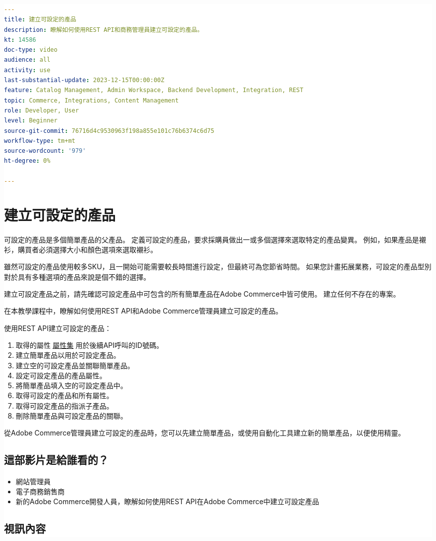 ```yaml
---
title: 建立可設定的產品
description: 瞭解如何使用REST API和商務管理員建立可設定的產品。
kt: 14586
doc-type: video
audience: all
activity: use
last-substantial-update: 2023-12-15T00:00:00Z
feature: Catalog Management, Admin Workspace, Backend Development, Integration, REST
topic: Commerce, Integrations, Content Management
role: Developer, User
level: Beginner
source-git-commit: 76716d4c9530963f198a855e101c76b6374c6d75
workflow-type: tm+mt
source-wordcount: '979'
ht-degree: 0%

---
```



# 建立可設定的產品

可設定的產品是多個簡單產品的父產品。 定義可設定的產品，要求採購員做出一或多個選擇來選取特定的產品變異。 例如，如果產品是襯衫，購買者必須選擇大小和顏色選項來選取襯衫。

雖然可設定的產品使用較多SKU，且一開始可能需要較長時間進行設定，但最終可為您節省時間。 如果您計畫拓展業務，可設定的產品型別對於具有多種選項的產品來說是個不錯的選擇。

建立可設定產品之前，請先確認可設定產品中可包含的所有簡單產品在Adobe Commerce中皆可使用。 建立任何不存在的專案。

在本教學課程中，瞭解如何使用REST API和Adobe Commerce管理員建立可設定的產品。

使用REST API建立可設定的產品：

1. 取得的屬性 [屬性集](https://experienceleague.adobe.com/docs/commerce-admin/catalog/product-attributes/create/attribute-sets.html) 用於後續API呼叫的ID號碼。
1. 建立簡單產品以用於可設定產品。
1. 建立空的可設定產品並關聯簡單產品。
1. 設定可設定產品的產品屬性。
1. 將簡單產品填入空的可設定產品中。
1. 取得可設定的產品和所有屬性。
1. 取得可設定產品的指派子產品。
1. 刪除簡單產品與可設定產品的關聯。

從Adobe Commerce管理員建立可設定的產品時，您可以先建立簡單產品，或使用自動化工具建立新的簡單產品，以便使用精靈。

## 這部影片是給誰看的？

- 網站管理員
- 電子商務銷售商
- 新的Adobe Commerce開發人員，瞭解如何使用REST API在Adobe Commerce中建立可設定產品

## 視訊內容

